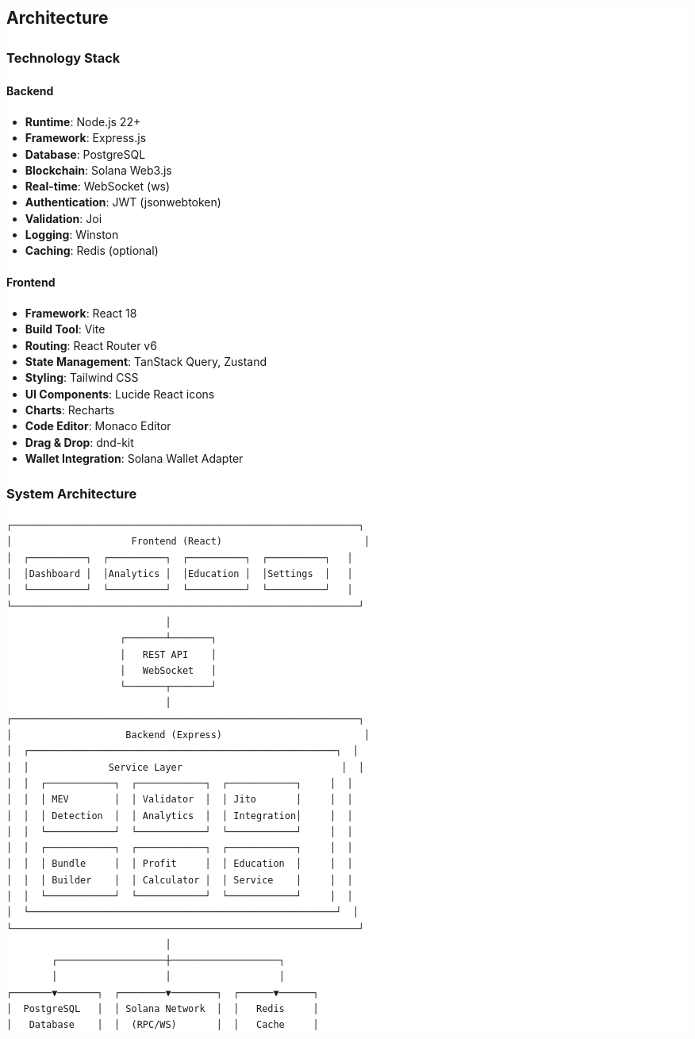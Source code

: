 
## Architecture

### Technology Stack

#### Backend
- **Runtime**: Node.js 22+
- **Framework**: Express.js
- **Database**: PostgreSQL
- **Blockchain**: Solana Web3.js
- **Real-time**: WebSocket (ws)
- **Authentication**: JWT (jsonwebtoken)
- **Validation**: Joi
- **Logging**: Winston
- **Caching**: Redis (optional)

#### Frontend
- **Framework**: React 18
- **Build Tool**: Vite
- **Routing**: React Router v6
- **State Management**: TanStack Query, Zustand
- **Styling**: Tailwind CSS
- **UI Components**: Lucide React icons
- **Charts**: Recharts
- **Code Editor**: Monaco Editor
- **Drag & Drop**: dnd-kit
- **Wallet Integration**: Solana Wallet Adapter

### System Architecture

```
┌─────────────────────────────────────────────────────────────┐
│                     Frontend (React)                         │
│  ┌──────────┐  ┌──────────┐  ┌──────────┐  ┌──────────┐   │
│  │Dashboard │  │Analytics │  │Education │  │Settings  │   │
│  └──────────┘  └──────────┘  └──────────┘  └──────────┘   │
└─────────────────────────────────────────────────────────────┘
                            │
                    ┌───────┴───────┐
                    │   REST API    │
                    │   WebSocket   │
                    └───────┬───────┘
                            │
┌─────────────────────────────────────────────────────────────┐
│                    Backend (Express)                         │
│  ┌──────────────────────────────────────────────────────┐  │
│  │              Service Layer                            │  │
│  │  ┌────────────┐  ┌────────────┐  ┌────────────┐     │  │
│  │  │ MEV        │  │ Validator  │  │ Jito       │     │  │
│  │  │ Detection  │  │ Analytics  │  │ Integration│     │  │
│  │  └────────────┘  └────────────┘  └────────────┘     │  │
│  │  ┌────────────┐  ┌────────────┐  ┌────────────┐     │  │
│  │  │ Bundle     │  │ Profit     │  │ Education  │     │  │
│  │  │ Builder    │  │ Calculator │  │ Service    │     │  │
│  │  └────────────┘  └────────────┘  └────────────┘     │  │
│  └──────────────────────────────────────────────────────┘  │
└─────────────────────────────────────────────────────────────┘
                            │
        ┌───────────────────┼───────────────────┐
        │                   │                   │
┌───────▼───────┐  ┌────────▼────────┐  ┌──────▼──────┐
│  PostgreSQL   │  │ Solana Network  │  │   Redis     │
│   Database    │  │  (RPC/WS)       │  │   Cache     │
```
